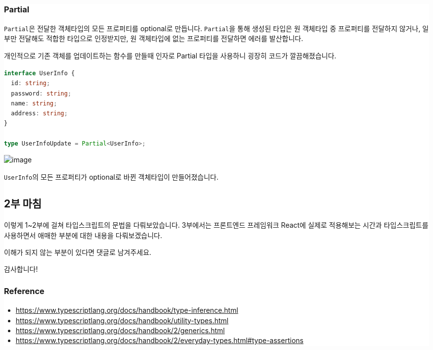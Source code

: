 ### Partial<Type>

`Partial`은 전달한 객체타입의 모든 프로퍼티를 optional로 만듭니다.
`Partial`을 통해 생성된 타입은 원 객체타입 중 프로퍼티를 전달하지 않거나, 일부만 전달해도 적합한 타입으로 인정받지만, 원 객체타입에 없는 프로퍼티를 전달하면 에러를 발산합니다.

개인적으로 기존 객체를 업데이트하는 함수를 만들때 인자로 Partial 타입을 사용하니 굉장히 코드가 깔끔해졌습니다.

```ts
interface UserInfo {
  id: string;
  password: string;
  name: string;
  address: string;
}

type UserInfoUpdate = Partial<UserInfo>;
```

![image](https://user-images.githubusercontent.com/44419181/123509052-5134cb00-d6ae-11eb-9874-9dd983bef2b1.png)

`UserInfo`의 모든 프로퍼티가 optional로 바뀐 객체타입이 만들어졌습니다.

## 2부 마침

이렇게 1~2부에 걸쳐 타입스크립트의 문법을 다뤄보았습니다.
3부에서는 프론트엔드 프레임워크 React에 실제로 적용해보는 시간과 타입스크립트를 사용하면서 애매한 부분에 대한 내용을 다뤄보겠습니다.

이해가 되지 않는 부분이 있다면 댓글로 남겨주세요.

감사합니다!

### Reference
- https://www.typescriptlang.org/docs/handbook/type-inference.html
- https://www.typescriptlang.org/docs/handbook/utility-types.html
- https://www.typescriptlang.org/docs/handbook/2/generics.html
- https://www.typescriptlang.org/docs/handbook/2/everyday-types.html#type-assertions
